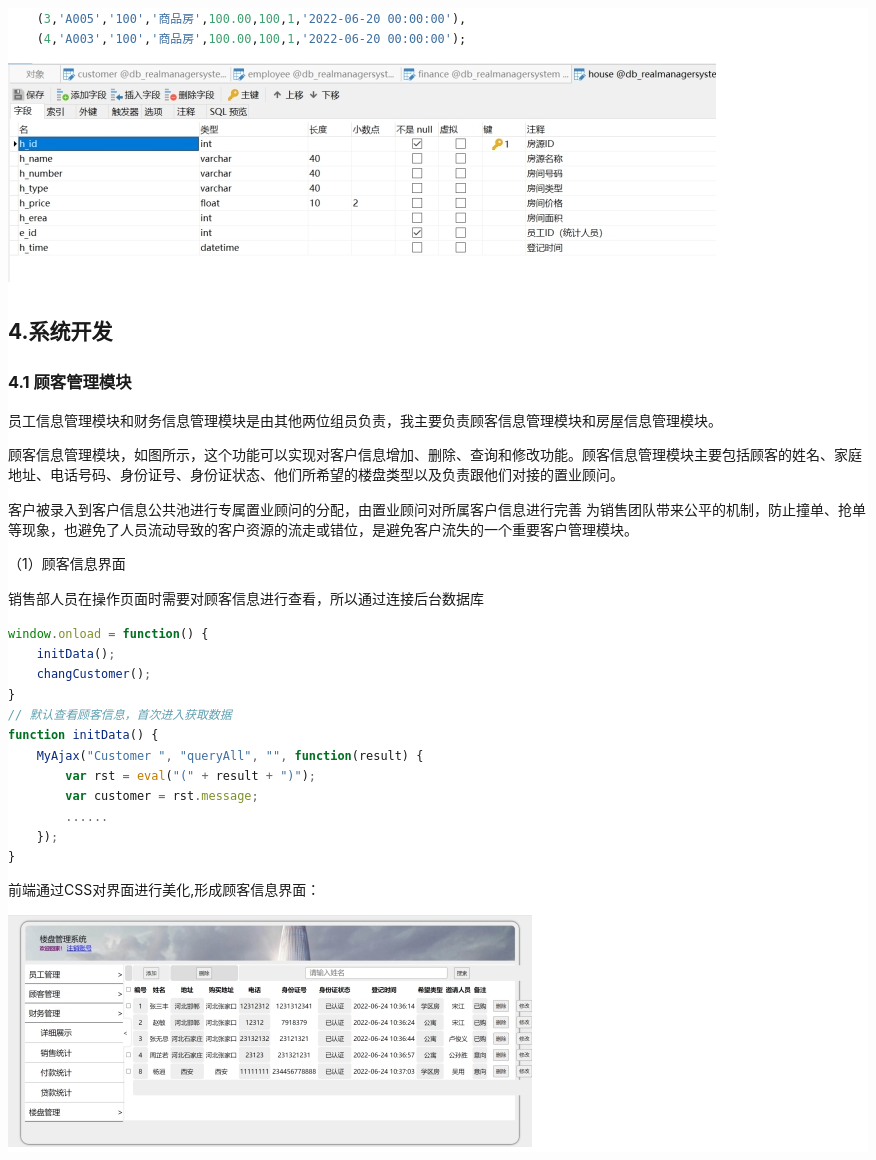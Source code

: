 ```sql
    (3,'A005','100','商品房',100.00,100,1,'2022-06-20 00:00:00'),
    (4,'A003','100','商品房',100.00,100,1,'2022-06-20 00:00:00');
```

<img src="imgs/image10.jpg" alt="img" style="zoom:100%;" />

## 4.系统开发

### 4.1 顾客管理模块

员工信息管理模块和财务信息管理模块是由其他两位组员负责，我主要负责顾客信息管理模块和房屋信息管理模块。

顾客信息管理模块，如图所示，这个功能可以实现对客户信息增加、删除、查询和修改功能。顾客信息管理模块主要包括顾客的姓名、家庭地址、电话号码、身份证号、身份证状态、他们所希望的楼盘类型以及负责跟他们对接的置业顾问。

客户被录入到客户信息公共池进行专属置业顾问的分配，由置业顾问对所属客户信息进行完善 为销售团队带来公平的机制，防止撞单、抢单等现象，也避免了人员流动导致的客户资源的流走或错位，是避免客户流失的一个重要客户管理模块。

（1）顾客信息界面

销售部人员在操作页面时需要对顾客信息进行查看，所以通过连接后台数据库

```js
window.onload = function() { 
    initData(); 
    changCustomer();
}
// 默认查看顾客信息，首次进入获取数据
function initData() {
    MyAjax("Customer ", "queryAll", "", function(result) {
        var rst = eval("(" + result + ")");
		var customer = rst.message;
     	......
    });
}
```

前端通过CSS对界面进行美化,形成顾客信息界面：

<img src="imgs/image11.jpg" alt="img" style="zoom:100%;" />
